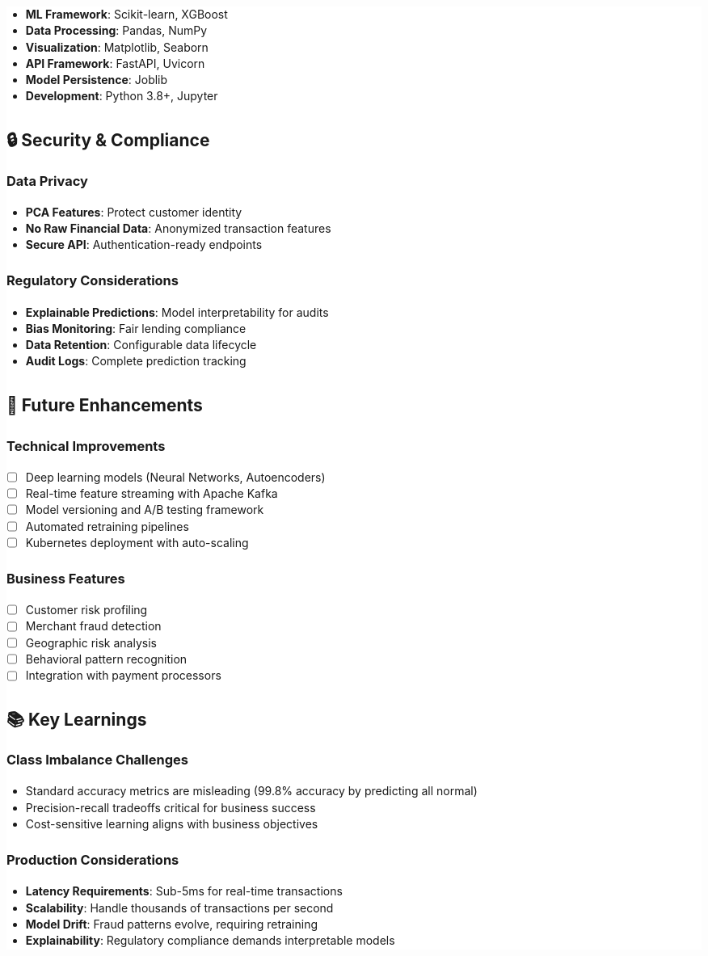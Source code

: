 - **ML Framework**: Scikit-learn, XGBoost
- **Data Processing**: Pandas, NumPy
- **Visualization**: Matplotlib, Seaborn
- **API Framework**: FastAPI, Uvicorn
- **Model Persistence**: Joblib
- **Development**: Python 3.8+, Jupyter

## 🔒 Security & Compliance

### Data Privacy
- **PCA Features**: Protect customer identity
- **No Raw Financial Data**: Anonymized transaction features
- **Secure API**: Authentication-ready endpoints

### Regulatory Considerations
- **Explainable Predictions**: Model interpretability for audits
- **Bias Monitoring**: Fair lending compliance
- **Data Retention**: Configurable data lifecycle
- **Audit Logs**: Complete prediction tracking

## 🚧 Future Enhancements

### Technical Improvements
- [ ] Deep learning models (Neural Networks, Autoencoders)
- [ ] Real-time feature streaming with Apache Kafka
- [ ] Model versioning and A/B testing framework
- [ ] Automated retraining pipelines
- [ ] Kubernetes deployment with auto-scaling

### Business Features
- [ ] Customer risk profiling
- [ ] Merchant fraud detection
- [ ] Geographic risk analysis
- [ ] Behavioral pattern recognition
- [ ] Integration with payment processors

## 📚 Key Learnings

### Class Imbalance Challenges
- Standard accuracy metrics are misleading (99.8% accuracy by predicting all normal)
- Precision-recall tradeoffs critical for business success
- Cost-sensitive learning aligns with business objectives

### Production Considerations
- **Latency Requirements**: Sub-5ms for real-time transactions
- **Scalability**: Handle thousands of transactions per second
- **Model Drift**: Fraud patterns evolve, requiring retraining
- **Explainability**: Regulatory compliance demands interpretable models
